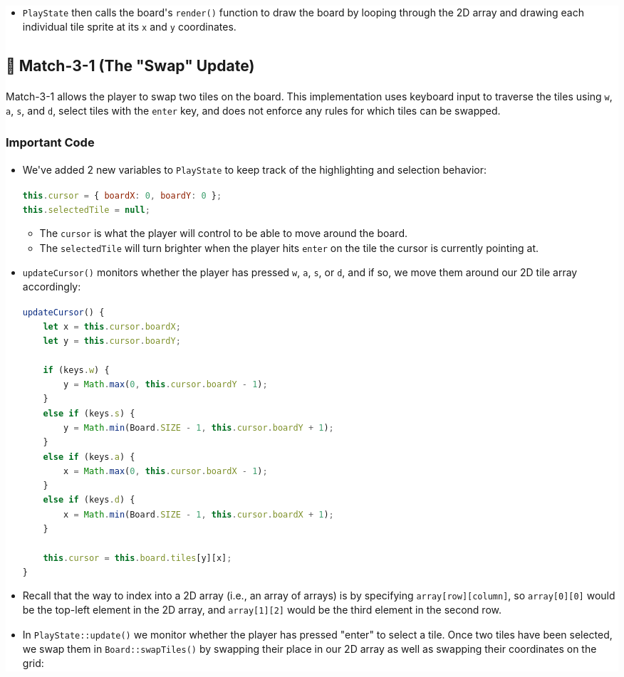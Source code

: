 - `PlayState` then calls the board's `render()` function to draw the board by looping through the 2D array and drawing each individual tile sprite at its `x` and `y` coordinates.

## 🔄 Match-3-1 (The "Swap" Update)

Match-3-1 allows the player to swap two tiles on the board. This implementation uses keyboard input to traverse the tiles using `w`, `a`, `s`, and `d`, select tiles with the `enter` key, and does not enforce any rules for which tiles can be swapped.

### Important Code

- We've added 2 new variables to `PlayState` to keep track of the highlighting and selection behavior:

  ```javascript
  this.cursor = { boardX: 0, boardY: 0 };
  this.selectedTile = null;
  ```

  - The `cursor` is what the player will control to be able to move around the board.
  - The `selectedTile` will turn brighter when the player hits `enter` on the tile the cursor is currently pointing at.

- `updateCursor()` monitors whether the player has pressed `w`, `a`, `s`, or `d`, and if so, we move them around our 2D tile array accordingly:

  ```javascript
  updateCursor() {
      let x = this.cursor.boardX;
      let y = this.cursor.boardY;

      if (keys.w) {
          y = Math.max(0, this.cursor.boardY - 1);
      }
      else if (keys.s) {
          y = Math.min(Board.SIZE - 1, this.cursor.boardY + 1);
      }
      else if (keys.a) {
          x = Math.max(0, this.cursor.boardX - 1);
      }
      else if (keys.d) {
          x = Math.min(Board.SIZE - 1, this.cursor.boardX + 1);
      }

      this.cursor = this.board.tiles[y][x];
  }
  ```

- Recall that the way to index into a 2D array (i.e., an array of arrays) is by specifying `array[row][column]`, so `array[0][0]` would be the top-left element in the 2D array, and `array[1][2]` would be the third element in the second row.
- In `PlayState::update()` we monitor whether the player has pressed "enter" to select a tile. Once two tiles have been selected, we swap them in `Board::swapTiles()` by swapping their place in our 2D array as well as swapping their coordinates on the grid:

